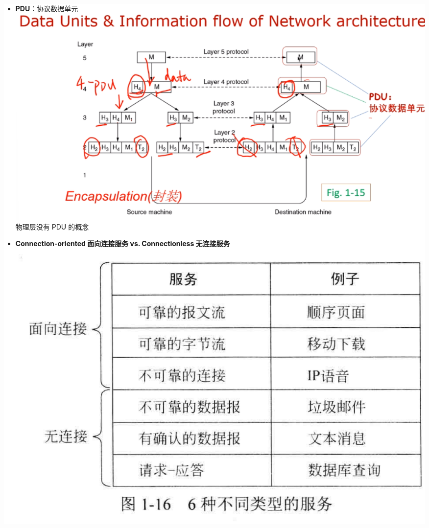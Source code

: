 + **PDU**：协议数据单元![](Attachments/Pasted%20image%2020240621195912.png)
  物理层没有 PDU 的概念

+  **Connection-oriented 面向连接服务 vs. Connectionless 无连接服务**
  ![300](Attachments/Pasted%20image%2020240423205125.png)